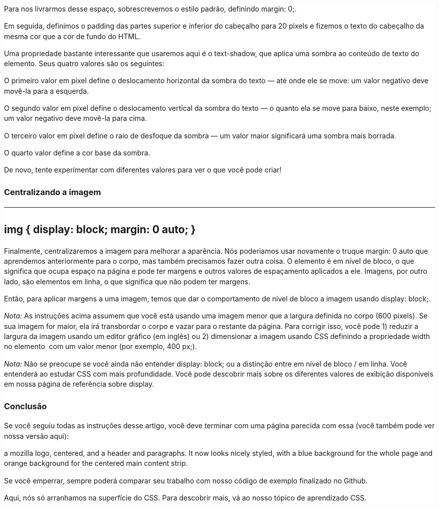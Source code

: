 Para nos livrarmos desse espaço, sobrescrevemos o estilo padrão, definindo margin: 0;.

Em seguida, definimos o padding das partes superior e inferior do cabeçalho para 20 pixels e fizemos o texto do cabeçalho da mesma cor que a cor de fundo do HTML.

Uma propriedade bastante interessante que usaremos aqui é o text-shadow, que aplica uma sombra ao conteúdo de texto do elemento. Seus quatro valores são os seguintes:

O primeiro valor em pixel define o deslocamento horizontal da sombra do texto — até onde ele se move: um valor negativo deve movê-la para a esquerda.

O segundo valor em pixel define o deslocamento vertical da sombra do texto — o quanto ela se move para baixo, neste exemplo; um valor negativo deve movê-la para cima.

O terceiro valor em pixel define o raio de desfoque da sombra — um valor maior significará uma sombra mais borrada.

O quarto valor define a cor base da sombra.

De novo, tente experimentar com diferentes valores para ver o que você pode criar!

### Centralizando a imagem

---
img {
  display: block;
  margin: 0 auto;
}
---
 
Finalmente, centralizaremos a imagem para melhorar a aparência. Nós poderiamos usar novamente o truque margin: 0 auto que aprendemos anteriormente para o corpo, mas também precisamos fazer outra coisa. O elemento <body> é em nível de bloco, o que significa que ocupa espaço na página e pode ter margens e outros valores de espaçamento aplicados a ele. Imagens, por outro lado, são elementos em linha, o que significa que não podem ter margens. 

Então, para aplicar margens a uma imagem, temos que dar o comportamento de nível de bloco a imagem usando display: block;.

*Nota:* As instruções acima assumem que você está usando uma imagem menor que a largura definida no corpo (600 pixels). Se sua imagem for maior, ela irá transbordar o corpo e vazar para o restante da página. Para corrigir isso, você pode 1) reduzir a largura da imagem usando um editor gráfico (em inglês) ou 2) dimensionar a imagem usando CSS definindo a propriedade width no elemento <img> com um valor menor (por exemplo, 400 px;).

*Nota:* Não se preocupe se você ainda não entender display: block; ou a distinção entre em nível de bloco / em linha. Você entenderá ao estudar CSS com mais profundidade. Você pode descobrir mais sobre os diferentes valores de exibição disponíveis em nossa página de referência sobre display.

### Conclusão

Se você seguiu todas as instruções desse artigo, você deve terminar com uma página parecida com essa (você também pode ver nossa versão aqui):

a mozilla logo, centered, and a header and paragraphs. It now looks nicely styled, with a blue background for the whole page and orange background for the centered main content strip.

Se você emperrar, sempre poderá comparar seu trabalho com nosso código de exemplo finalizado no Github.

Aqui, nós só arranhamos na superfície do CSS. Para descobrir mais, vá ao nosso tópico de aprendizado CSS.
  
